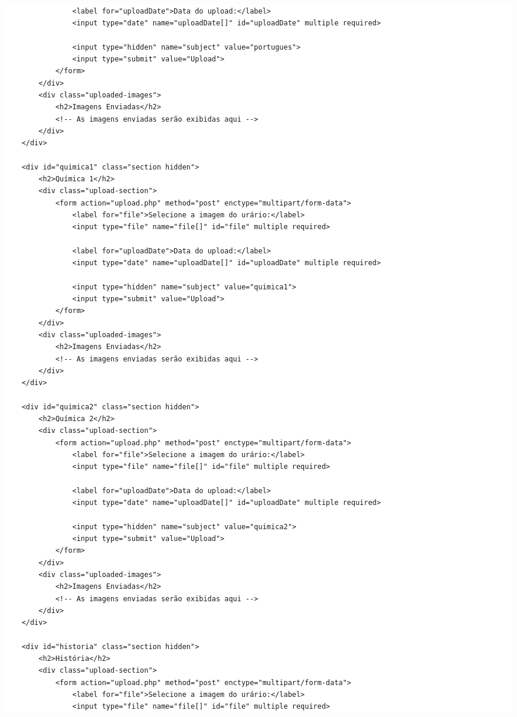                     <label for="uploadDate">Data do upload:</label>
                    <input type="date" name="uploadDate[]" id="uploadDate" multiple required>
                    
                    <input type="hidden" name="subject" value="portugues">
                    <input type="submit" value="Upload">
                </form>
            </div>
            <div class="uploaded-images">
                <h2>Imagens Enviadas</h2>
                <!-- As imagens enviadas serão exibidas aqui -->
            </div>
        </div>

        <div id="quimica1" class="section hidden">
            <h2>Química 1</h2>
            <div class="upload-section">
                <form action="upload.php" method="post" enctype="multipart/form-data">
                    <label for="file">Selecione a imagem do urário:</label>
                    <input type="file" name="file[]" id="file" multiple required>
                    
                    <label for="uploadDate">Data do upload:</label>
                    <input type="date" name="uploadDate[]" id="uploadDate" multiple required>
                    
                    <input type="hidden" name="subject" value="quimica1">
                    <input type="submit" value="Upload">
                </form>
            </div>
            <div class="uploaded-images">
                <h2>Imagens Enviadas</h2>
                <!-- As imagens enviadas serão exibidas aqui -->
            </div>
        </div>

        <div id="quimica2" class="section hidden">
            <h2>Química 2</h2>
            <div class="upload-section">
                <form action="upload.php" method="post" enctype="multipart/form-data">
                    <label for="file">Selecione a imagem do urário:</label>
                    <input type="file" name="file[]" id="file" multiple required>
                    
                    <label for="uploadDate">Data do upload:</label>
                    <input type="date" name="uploadDate[]" id="uploadDate" multiple required>
                    
                    <input type="hidden" name="subject" value="quimica2">
                    <input type="submit" value="Upload">
                </form>
            </div>
            <div class="uploaded-images">
                <h2>Imagens Enviadas</h2>
                <!-- As imagens enviadas serão exibidas aqui -->
            </div>
        </div>

        <div id="historia" class="section hidden">
            <h2>História</h2>
            <div class="upload-section">
                <form action="upload.php" method="post" enctype="multipart/form-data">
                    <label for="file">Selecione a imagem do urário:</label>
                    <input type="file" name="file[]" id="file" multiple required>
                    